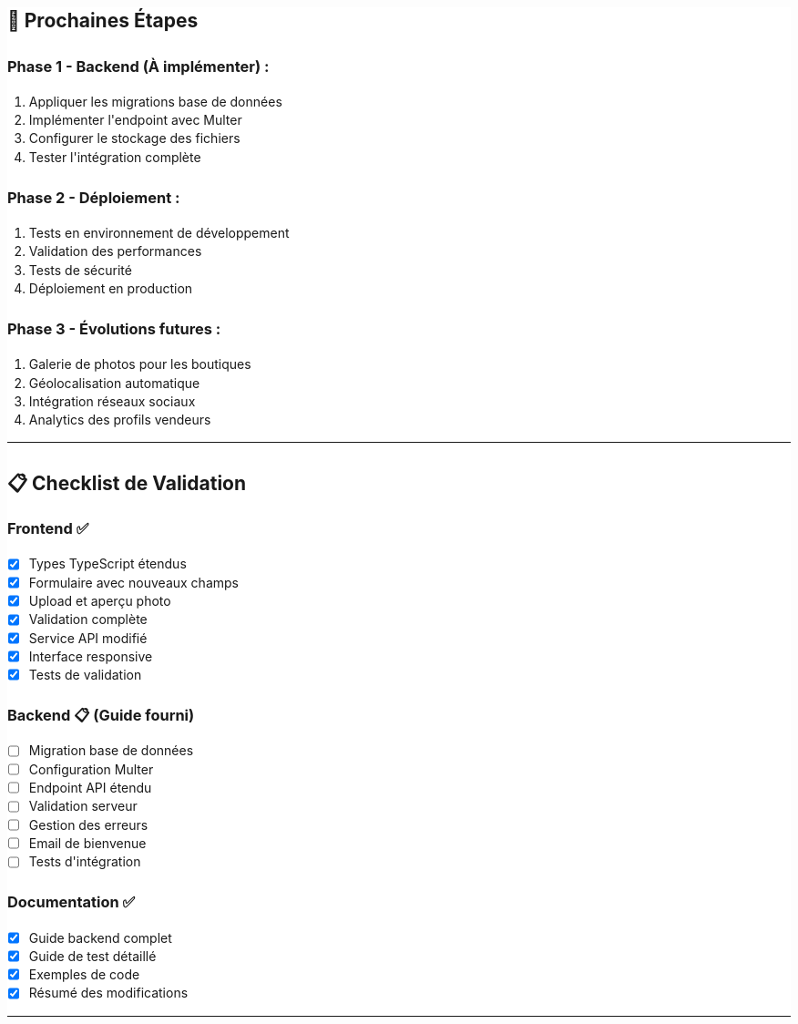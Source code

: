 ## 🚀 Prochaines Étapes

### Phase 1 - Backend (À implémenter) :
1. Appliquer les migrations base de données
2. Implémenter l'endpoint avec Multer
3. Configurer le stockage des fichiers
4. Tester l'intégration complète

### Phase 2 - Déploiement :
1. Tests en environnement de développement
2. Validation des performances
3. Tests de sécurité
4. Déploiement en production

### Phase 3 - Évolutions futures :
1. Galerie de photos pour les boutiques
2. Géolocalisation automatique
3. Intégration réseaux sociaux
4. Analytics des profils vendeurs

---

## 📋 Checklist de Validation

### Frontend ✅
- [x] Types TypeScript étendus
- [x] Formulaire avec nouveaux champs
- [x] Upload et aperçu photo
- [x] Validation complète
- [x] Service API modifié
- [x] Interface responsive
- [x] Tests de validation

### Backend 📋 (Guide fourni)
- [ ] Migration base de données
- [ ] Configuration Multer
- [ ] Endpoint API étendu
- [ ] Validation serveur
- [ ] Gestion des erreurs
- [ ] Email de bienvenue
- [ ] Tests d'intégration

### Documentation ✅
- [x] Guide backend complet
- [x] Guide de test détaillé
- [x] Exemples de code
- [x] Résumé des modifications

---